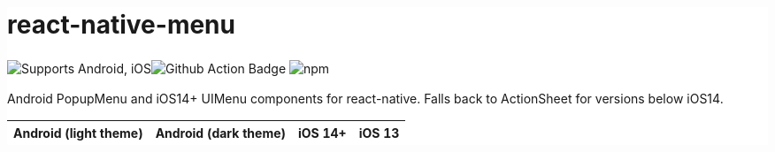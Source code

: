 # react-native-menu

![Supports Android, iOS][support-badge]![Github Action Badge][gha-badge] ![npm][npm-badge]

Android PopupMenu and iOS14+ UIMenu components for react-native.
Falls back to ActionSheet for versions below iOS14.

| Android (light theme)                                                                                                        | Android (dark theme)                                                                                                              | iOS 14+                                                                                                                        | iOS 13                                                                                                                        |
| ------------------------------------------------------------------------------------------------------------------------------ | ------------------------------------------------------------------------------------------------------------------------------ | ------------------------------------------------------------------------------------------------------------------------------ | ----------------------------------------------------------------------------------------------------------------------------- |

[gha-badge]: https://github.com/react-native-menu/menu/workflows/Build/badge.svg
[npm-badge]: https://img.shields.io/npm/v/@react-native-menu/menu.svg?style=flat-square
[support-badge]: https://img.shields.io/badge/platforms-android%20|%20ios-lightgrey.svg?style=flat-square